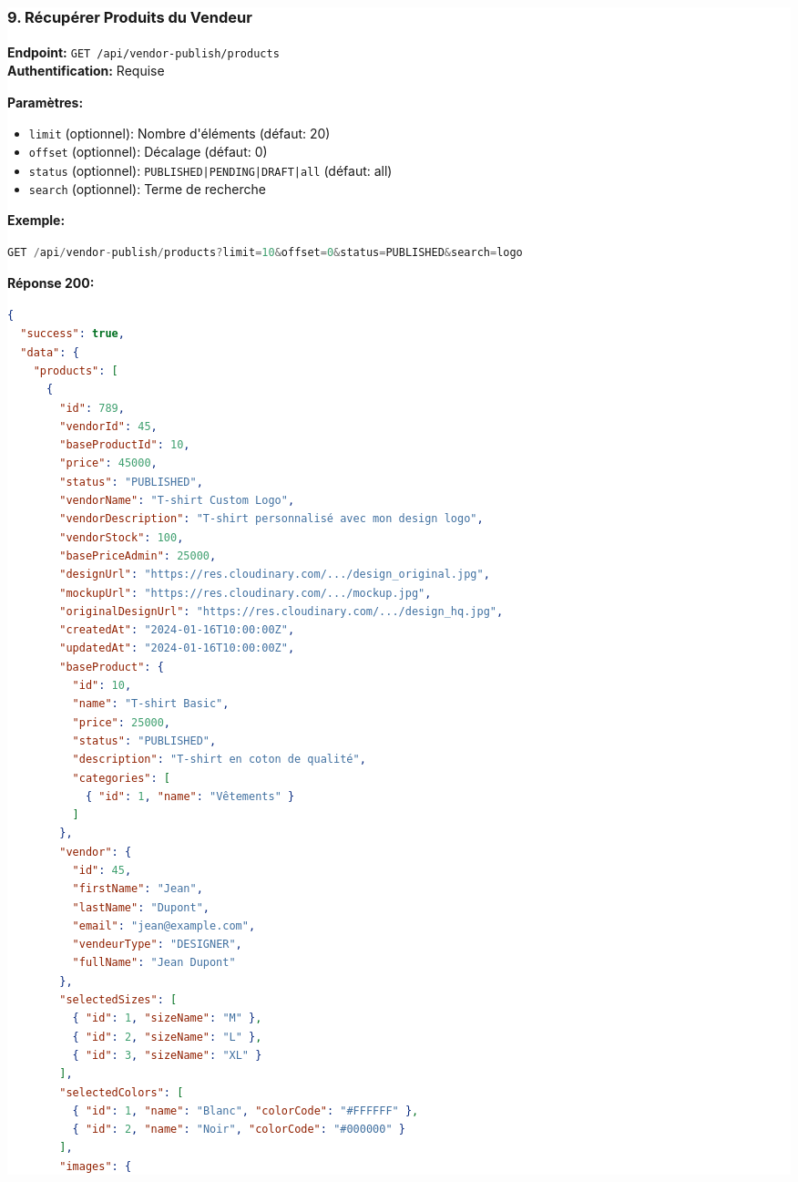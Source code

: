 ### 9. Récupérer Produits du Vendeur

**Endpoint:** `GET /api/vendor-publish/products`  
**Authentification:** Requise

**Paramètres:**
- `limit` (optionnel): Nombre d'éléments (défaut: 20)
- `offset` (optionnel): Décalage (défaut: 0)
- `status` (optionnel): `PUBLISHED|PENDING|DRAFT|all` (défaut: all)
- `search` (optionnel): Terme de recherche

**Exemple:**
```javascript
GET /api/vendor-publish/products?limit=10&offset=0&status=PUBLISHED&search=logo
```

**Réponse 200:**
```json
{
  "success": true,
  "data": {
    "products": [
      {
        "id": 789,
        "vendorId": 45,
        "baseProductId": 10,
        "price": 45000,
        "status": "PUBLISHED",
        "vendorName": "T-shirt Custom Logo",
        "vendorDescription": "T-shirt personnalisé avec mon design logo",
        "vendorStock": 100,
        "basePriceAdmin": 25000,
        "designUrl": "https://res.cloudinary.com/.../design_original.jpg",
        "mockupUrl": "https://res.cloudinary.com/.../mockup.jpg",
        "originalDesignUrl": "https://res.cloudinary.com/.../design_hq.jpg",
        "createdAt": "2024-01-16T10:00:00Z",
        "updatedAt": "2024-01-16T10:00:00Z",
        "baseProduct": {
          "id": 10,
          "name": "T-shirt Basic",
          "price": 25000,
          "status": "PUBLISHED",
          "description": "T-shirt en coton de qualité",
          "categories": [
            { "id": 1, "name": "Vêtements" }
          ]
        },
        "vendor": {
          "id": 45,
          "firstName": "Jean",
          "lastName": "Dupont",
          "email": "jean@example.com",
          "vendeurType": "DESIGNER",
          "fullName": "Jean Dupont"
        },
        "selectedSizes": [
          { "id": 1, "sizeName": "M" },
          { "id": 2, "sizeName": "L" },
          { "id": 3, "sizeName": "XL" }
        ],
        "selectedColors": [
          { "id": 1, "name": "Blanc", "colorCode": "#FFFFFF" },
          { "id": 2, "name": "Noir", "colorCode": "#000000" }
        ],
        "images": {
```